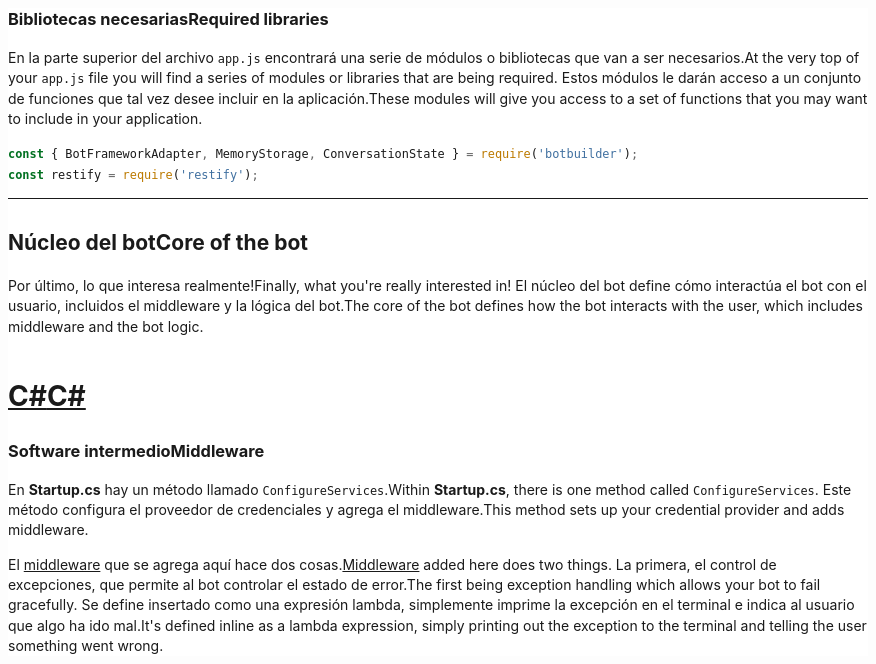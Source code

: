 ### <a name="required-libraries"></a><span data-ttu-id="a07fd-177">Bibliotecas necesarias</span><span class="sxs-lookup"><span data-stu-id="a07fd-177">Required libraries</span></span>

<span data-ttu-id="a07fd-178">En la parte superior del archivo `app.js` encontrará una serie de módulos o bibliotecas que van a ser necesarios.</span><span class="sxs-lookup"><span data-stu-id="a07fd-178">At the very top of your `app.js` file you will find a series of modules or libraries that are being required.</span></span> <span data-ttu-id="a07fd-179">Estos módulos le darán acceso a un conjunto de funciones que tal vez desee incluir en la aplicación.</span><span class="sxs-lookup"><span data-stu-id="a07fd-179">These modules will give you access to a set of functions that you may want to include in your application.</span></span> 

```javascript
const { BotFrameworkAdapter, MemoryStorage, ConversationState } = require('botbuilder');
const restify = require('restify');
```

---

## <a name="core-of-the-bot"></a><span data-ttu-id="a07fd-180">Núcleo del bot</span><span class="sxs-lookup"><span data-stu-id="a07fd-180">Core of the bot</span></span>

<span data-ttu-id="a07fd-181">Por último, lo que interesa realmente!</span><span class="sxs-lookup"><span data-stu-id="a07fd-181">Finally, what you're really interested in!</span></span> <span data-ttu-id="a07fd-182">El núcleo del bot define cómo interactúa el bot con el usuario, incluidos el middleware y la lógica del bot.</span><span class="sxs-lookup"><span data-stu-id="a07fd-182">The core of the bot defines how the bot interacts with the user, which includes middleware and the bot logic.</span></span>

# <a name="ctabcs"></a>[<span data-ttu-id="a07fd-183">C#</span><span class="sxs-lookup"><span data-stu-id="a07fd-183">C#</span></span>](#tab/cs)

### <a name="middleware"></a><span data-ttu-id="a07fd-184">Software intermedio</span><span class="sxs-lookup"><span data-stu-id="a07fd-184">Middleware</span></span>

<span data-ttu-id="a07fd-185">En **Startup.cs** hay un método llamado `ConfigureServices`.</span><span class="sxs-lookup"><span data-stu-id="a07fd-185">Within **Startup.cs**, there is one method called `ConfigureServices`.</span></span> <span data-ttu-id="a07fd-186">Este método configura el proveedor de credenciales y agrega el middleware.</span><span class="sxs-lookup"><span data-stu-id="a07fd-186">This method sets up your credential provider and adds  middleware.</span></span>

<span data-ttu-id="a07fd-187">El [middleware](bot-builder-concept-middleware.md) que se agrega aquí hace dos cosas.</span><span class="sxs-lookup"><span data-stu-id="a07fd-187">[Middleware](bot-builder-concept-middleware.md) added here does two things.</span></span> <span data-ttu-id="a07fd-188">La primera, el control de excepciones, que permite al bot controlar el estado de error.</span><span class="sxs-lookup"><span data-stu-id="a07fd-188">The first being exception handling which allows your bot to fail gracefully.</span></span> <span data-ttu-id="a07fd-189">Se define insertado como una expresión lambda, simplemente imprime la excepción en el terminal e indica al usuario que algo ha ido mal.</span><span class="sxs-lookup"><span data-stu-id="a07fd-189">It's defined inline as a lambda expression, simply printing out the exception to the terminal and telling the user something went wrong.</span></span>
